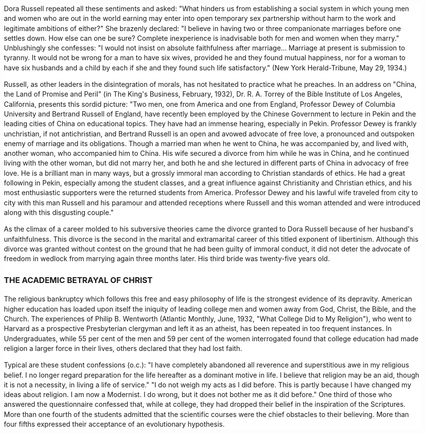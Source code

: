 Dora Russell repeated all these sentiments and asked: "What hinders us from establishing a social system in which young men and women who are out in the world earning may enter into open temporary sex partnership without harm to the work and legitimate ambitions of either?" She brazenly declared: "I believe in having two or three companionate marriages before one settles down. How else can one be sure? Complete inexperience is inadvisable both for men and women when they marry." Unblushingly she confesses: "I would not insist on absolute faithfulness after marriage... Marriage at present is submission to tyranny. It would not be wrong for a man to have six wives, provided he and they found mutual happiness, nor for a woman to have six husbands and a child by each if she and they found such life satisfactory." (New York Herald-Tribune, May 29, 1934.)

Russell, as other leaders in the disintegration of morals, has not hesitated to practice what he preaches. In an address on "China, the Land of Promise and Peril" (in The King's Business, February, 1932), Dr. R. A. Torrey of the Bible Institute of Los Angeles, California, presents this sordid picture: "Two men, one from America and one from England, Professor Dewey of Columbia University and Bertrand Russell of England, have recently been employed by the Chinese Government to lecture in Pekin and the leading cities of China on educational topics. They have had an immense hearing, especially in Pekin. Professor Dewey is frankly unchristian, if not antichristian, and Bertrand Russell is an open and avowed advocate of free love, a pronounced and outspoken enemy of marriage and its obligations. Though a married man when he went to China, he was accompanied by, and lived with, another woman, who accompanied him to China. His wife secured a divorce from him while he was in China, and he continued living with the other woman, but did not marry her, and both he and she lectured in different parts of China in advocacy of free love. He is a brilliant man in many ways, but a grossly immoral man according to Christian standards of ethics. He had a great following in Pekin, especially among the student classes, and a great influence against Christianity and Christian ethics, and his most enthusiastic supporters were the returned students from America. Professor Dewey and his lawful wife traveled from city to city with this man Russell and his paramour and attended receptions where Russell and this woman attended and were introduced along with this disgusting couple."

As the climax of a career molded to his subversive theories came the divorce granted to Dora Russell because of her husband's unfaithfulness. This divorce is the second in the marital and extramarital career of this titled exponent of libertinism. Although this divorce was granted without contest on the ground that he had been guilty of immoral conduct, it did not deter the advocate of freedom in wedlock from marrying again three months later. His third bride was twenty-five years old.

### THE ACADEMIC BETRAYAL OF CHRIST

The religious bankruptcy which follows this free and easy philosophy of life is the strongest evidence of its depravity. American higher education has loaded upon itself the iniquity of leading college men and women away from God, Christ, the Bible, and the Church. The experiences of Philip B. Wentworth (Atlantic Monthly, June, 1932, "What College Did to My Religion"), who went to Harvard as a prospective Presbyterian clergyman and left it as an atheist, has been repeated in too frequent instances. In Undergraduates, while 55 per cent of the men and 59 per cent of the women interrogated found that college education had made religion a larger force in their lives, others declared that they had lost faith.

Typical are these student confessions (o.c.): "I have completely abandoned all reverence and superstitious awe in my religious belief. I no longer regard preparation for the life hereafter as a dominant motive in life. I believe that religion may be an aid, though it is not a necessity, in living a life of service." "I do not weigh my acts as I did before. This is partly because I have changed my ideas about religion. I am now a Modernist. I do wrong, but it does not bother me as it did before." One third of those who answered the questionnaire confessed that, while at college, they had dropped their belief in the inspiration of the Scriptures. More than one fourth of the students admitted that the scientific courses were the chief obstacles to their believing. More than four fifths expressed their acceptance of an evolutionary hypothesis.
